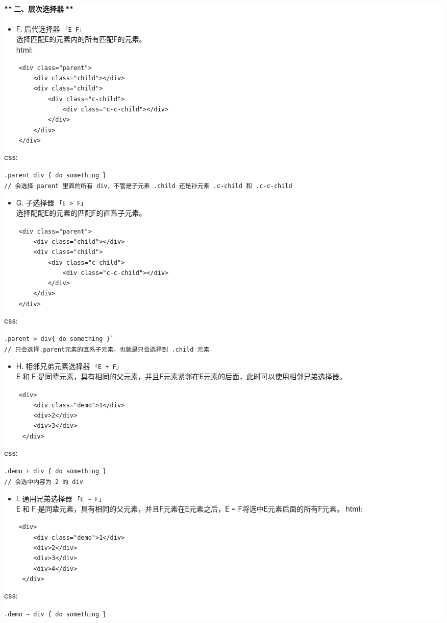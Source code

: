 #### ** 二、层次选择器 **  
* F. 后代选择器 `「E F」`  
选择匹配E的元素内的所有匹配F的元素。  
html:
```html{numberLines: true}
    <div class="parent">  
        <div class="child"></div>  
        <div class="child">  
            <div class="c-child">  
                <div class="c-c-child"></div>  
            </div>  
        </div>  
    </div>
```
css:
```css{numberLines: true}
.parent div { do something }
// 会选择 parent 里面的所有 div，不管是子元素 .child 还是孙元素 .c-child 和 .c-c-child 
```

* G. 子选择器 `「E > F」`  
选择配配E的元素的匹配F的直系子元素。  
```html{numberLines: true}
    <div class="parent">  
        <div class="child"></div>  
        <div class="child">  
            <div class="c-child">  
                <div class="c-c-child"></div>  
            </div>  
        </div>  
    </div>
```
css:
```css{numberLines: true}
.parent > div{ do something }`
// 只会选择.parent元素的直系子元素，也就是只会选择到 .child 元素
```

* H. 相邻兄弟元素选择器 `「E + F」`  
E 和 F 是同辈元素，具有相同的父元素，并且F元素紧邻在E元素的后面，此时可以使用相邻兄弟选择器。
```html{numberLines: true}
    <div>
        <div class="demo">1</div>
        <div>2</div>
        <div>3</div>
     </div>
```
css:
```css{numberLines: true}
.demo + div { do something }
// 会选中内容为 2 的 div
```

* I. 通用兄弟选择器 `「E ~ F」`  
E 和 F 是同辈元素，具有相同的父元素，并且F元素在E元素之后，E ~ F将选中E元素后面的所有F元素。
html:
```html{numberLines: true}
    <div>
        <div class="demo">1</div>
        <div>2</div>
        <div>3</div>
        <div>4</div>
     </div>
```
css:
```css{numberLines: true}
.demo ~ div { do something }
```